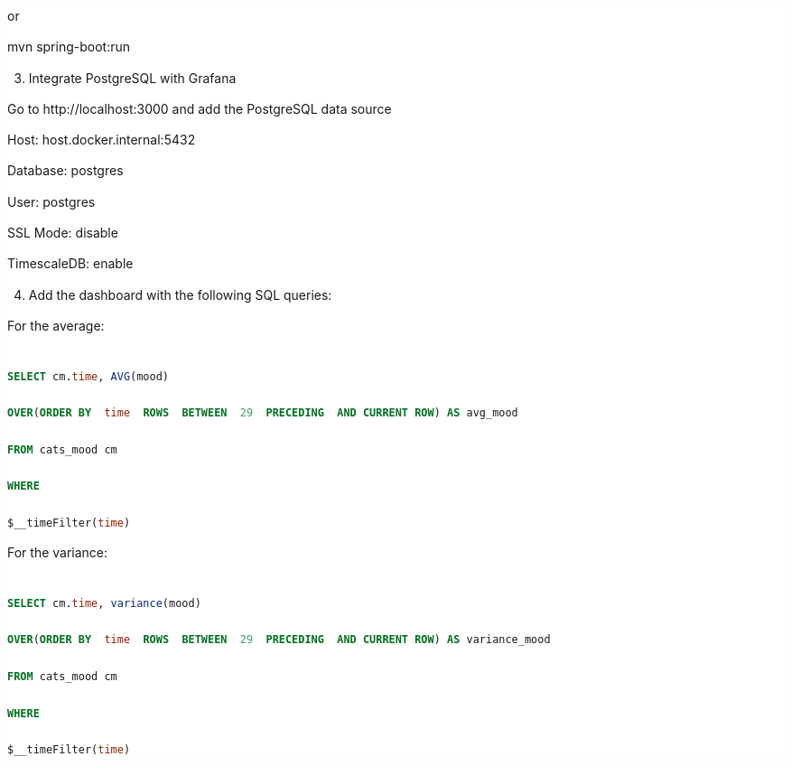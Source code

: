   

or

  

mvn spring-boot:run

  

  

3. Integrate PostgreSQL with Grafana

  

Go to http://localhost:3000 and add the PostgreSQL data source

  

Host: host.docker.internal:5432

  

Database: postgres

  

User: postgres

  

SSL Mode: disable

  

TimescaleDB: enable

  

  

4. Add the dashboard with the following SQL queries:

  

For the average:

```sql

SELECT cm.time, AVG(mood)

OVER(ORDER BY  time  ROWS  BETWEEN  29  PRECEDING  AND CURRENT ROW) AS avg_mood

FROM cats_mood cm

WHERE

$__timeFilter(time)

```

  

For the variance:

  

```sql

SELECT cm.time, variance(mood)

OVER(ORDER BY  time  ROWS  BETWEEN  29  PRECEDING  AND CURRENT ROW) AS variance_mood

FROM cats_mood cm

WHERE

$__timeFilter(time)

```
